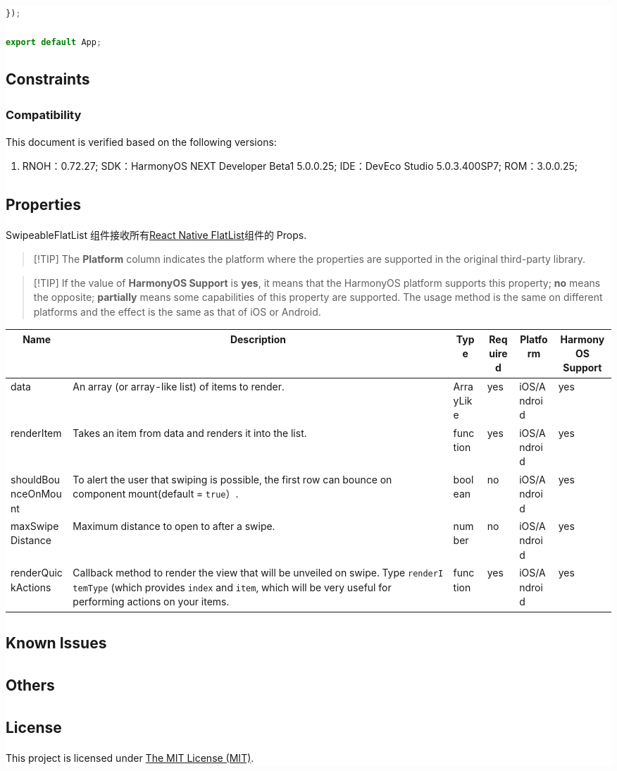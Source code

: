 ```js
});

export default App;
```

## Constraints

### Compatibility

This document is verified based on the following versions:

1. RNOH：0.72.27; SDK：HarmonyOS NEXT Developer Beta1 5.0.0.25; IDE：DevEco Studio 5.0.3.400SP7; ROM：3.0.0.25;

## Properties

SwipeableFlatList 组件接收所有[React Native FlatList](https://facebook.github.io/react-native/docs/flatlist)组件的 Props.

> [!TIP] The **Platform** column indicates the platform where the properties are supported in the original third-party library.

> [!TIP] If the value of **HarmonyOS Support** is **yes**, it means that the HarmonyOS platform supports this property; **no** means the opposite; **partially** means some capabilities of this property are supported. The usage method is the same on different platforms and the effect is the same as that of iOS or Android.

| Name                | Description                                                                                                                                                                                  | Type      | Required | Platform    | HarmonyOS Support |
| ------------------- | -------------------------------------------------------------------------------------------------------------------------------------------------------------------------------------------- | --------- | -------- | ----------- | ----------------- |
| data                | An array (or array-like list) of items to render.                                                                                                                                            | ArrayLike | yes      | iOS/Android | yes               |
| renderItem          | Takes an item from data and renders it into the list.                                                                                                                                        | function  | yes      | iOS/Android | yes               |
| shouldBounceOnMount | To alert the user that swiping is possible, the first row can bounce on component mount(default = `true`）.                                                                                  | boolean   | no       | iOS/Android | yes               |
| maxSwipeDistance    | Maximum distance to open to after a swipe.                                                                                                                                                   | number    | no       | iOS/Android | yes               |
| renderQuickActions  | Callback method to render the view that will be unveiled on swipe. Type `renderItemType` (which provides `index` and `item`, which will be very useful for performing actions on your items. | function  | yes      | iOS/Android | yes               |

## Known Issues

## Others

## License

This project is licensed under [The MIT License (MIT)](https://github.com/esthor/react-native-swipeable-list/blob/main/LICENSE).

